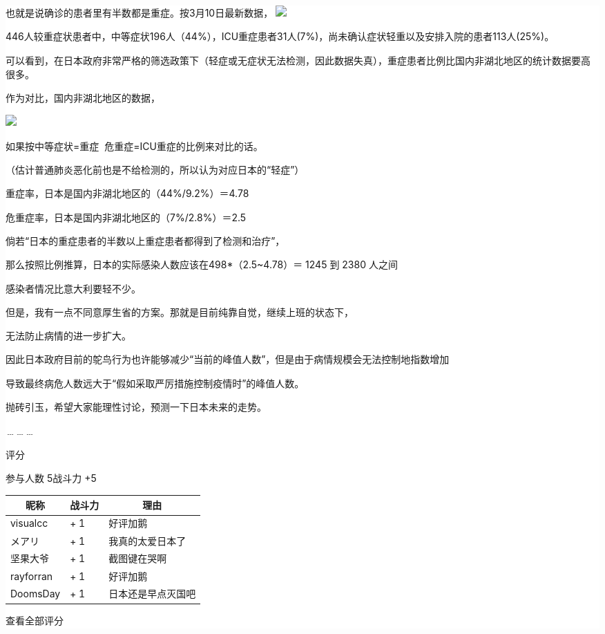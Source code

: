 也就是说确诊的患者里有半数都是重症。按3月10日最新数据，
<img src="http://wx3.sinaimg.cn/mw690/005ZxOPQgy1gcp7knk6t4j30jl05uwg6.jpg" referrerpolicy="no-referrer">

446人较重症状患者中，中等症状196人（44%），ICU重症患者31人(7%)，尚未确认症状轻重以及安排入院的患者113人(25%)。

可以看到，在日本政府非常严格的筛选政策下（轻症或无症状无法检测，因此数据失真），重症患者比例比国内非湖北地区的统计数据要高很多。


作为对比，国内非湖北地区的数据，

<img src="http://wx4.sinaimg.cn/mw690/005ZxOPQgy1gcp7k8xcjhj30hu0a5wf3.jpg" referrerpolicy="no-referrer">


如果按中等症状=重症  危重症=ICU重症的比例来对比的话。

（估计普通肺炎恶化前也是不给检测的，所以认为对应日本的“轻症”）

重症率，日本是国内非湖北地区的（44%/9.2%）＝4.78

危重症率，日本是国内非湖北地区的（7%/2.8%）＝2.5


倘若“日本的重症患者的半数以上重症患者都得到了检测和治疗”，

那么按照比例推算，日本的实际感染人数应该在498*（2.5~4.78）＝ 1245 到 2380 人之间

感染者情况比意大利要轻不少。


但是，我有一点不同意厚生省的方案。那就是目前纯靠自觉，继续上班的状态下，

无法防止病情的进一步扩大。

因此日本政府目前的鸵鸟行为也许能够减少“当前的峰值人数”，但是由于病情规模会无法控制地指数增加

导致最终病危人数远大于“假如采取严厉措施控制疫情时”的峰值人数。


抛砖引玉，希望大家能理性讨论，预测一下日本未来的走势。


﹍﹍﹍

评分


 参与人数 5战斗力 +5

|昵称|战斗力|理由|
|----|---|---|
| visualcc| + 1|好评加鹅|
| メアリ| + 1|我真的太爱日本了|
| 坚果大爷| + 1|截图键在哭啊|
| rayforran| + 1|好评加鹅|
| DoomsDay| + 1|日本还是早点灭国吧|


查看全部评分

